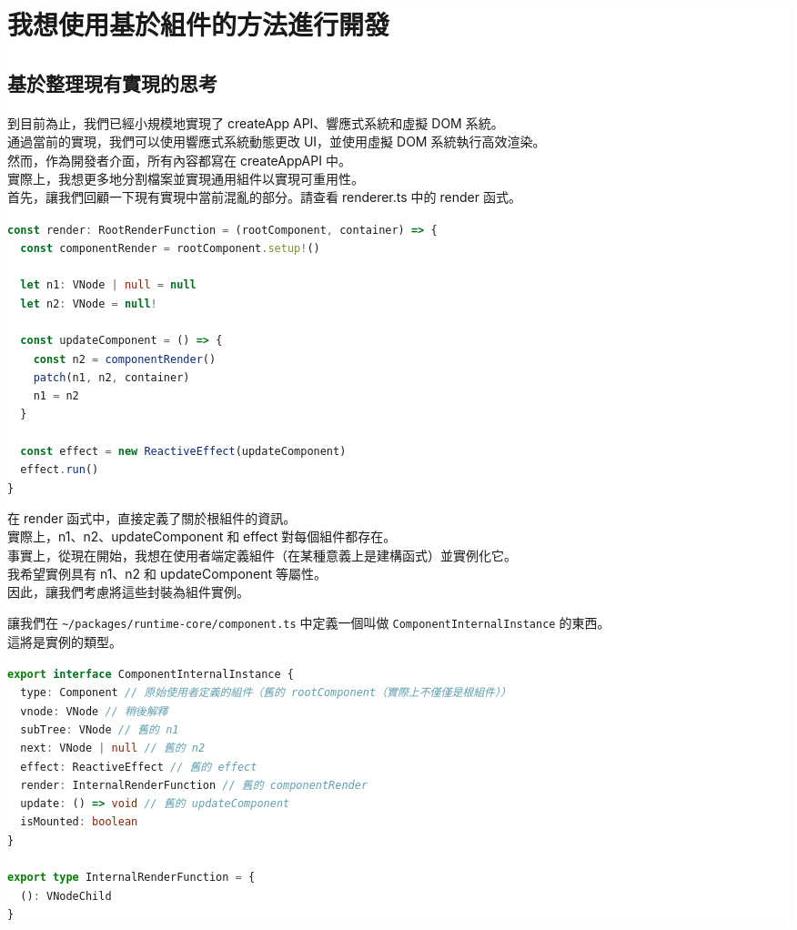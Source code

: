 # 我想使用基於組件的方法進行開發

## 基於整理現有實現的思考

到目前為止，我們已經小規模地實現了 createApp API、響應式系統和虛擬 DOM 系統。\
通過當前的實現，我們可以使用響應式系統動態更改 UI，並使用虛擬 DOM 系統執行高效渲染。\
然而，作為開發者介面，所有內容都寫在 createAppAPI 中。\
實際上，我想更多地分割檔案並實現通用組件以實現可重用性。\
首先，讓我們回顧一下現有實現中當前混亂的部分。請查看 renderer.ts 中的 render 函式。

```ts
const render: RootRenderFunction = (rootComponent, container) => {
  const componentRender = rootComponent.setup!()

  let n1: VNode | null = null
  let n2: VNode = null!

  const updateComponent = () => {
    const n2 = componentRender()
    patch(n1, n2, container)
    n1 = n2
  }

  const effect = new ReactiveEffect(updateComponent)
  effect.run()
}
```

在 render 函式中，直接定義了關於根組件的資訊。\
實際上，n1、n2、updateComponent 和 effect 對每個組件都存在。\
事實上，從現在開始，我想在使用者端定義組件（在某種意義上是建構函式）並實例化它。\
我希望實例具有 n1、n2 和 updateComponent 等屬性。\
因此，讓我們考慮將這些封裝為組件實例。

讓我們在 `~/packages/runtime-core/component.ts` 中定義一個叫做 `ComponentInternalInstance` 的東西。\
這將是實例的類型。

```ts
export interface ComponentInternalInstance {
  type: Component // 原始使用者定義的組件（舊的 rootComponent（實際上不僅僅是根組件））
  vnode: VNode // 稍後解釋
  subTree: VNode // 舊的 n1
  next: VNode | null // 舊的 n2
  effect: ReactiveEffect // 舊的 effect
  render: InternalRenderFunction // 舊的 componentRender
  update: () => void // 舊的 updateComponent
  isMounted: boolean
}

export type InternalRenderFunction = {
  (): VNodeChild
}
```

